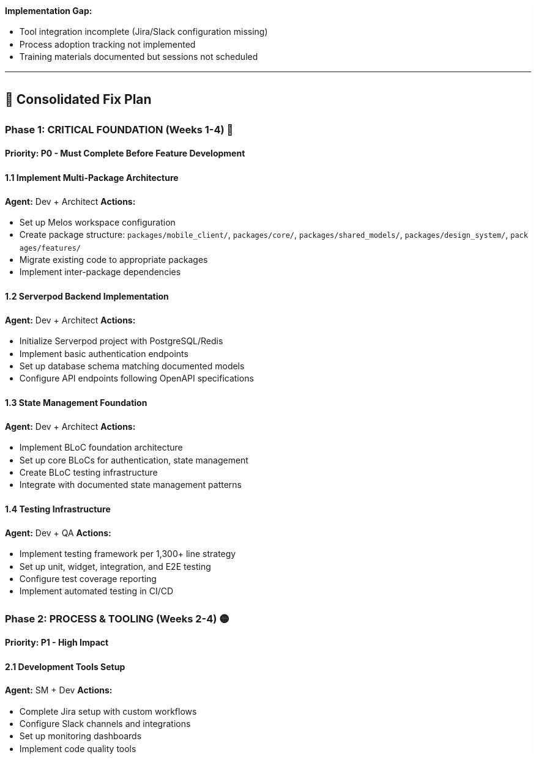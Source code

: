 **Implementation Gap:**
- Tool integration incomplete (Jira/Slack configuration missing)
- Process adoption tracking not implemented
- Training materials documented but sessions not scheduled

---

## 🎯 Consolidated Fix Plan

### Phase 1: CRITICAL FOUNDATION (Weeks 1-4) 🔴
**Priority: P0 - Must Complete Before Feature Development**

#### 1.1 Implement Multi-Package Architecture
**Agent:** Dev + Architect
**Actions:**
- Set up Melos workspace configuration
- Create package structure: `packages/mobile_client/`, `packages/core/`, `packages/shared_models/`, `packages/design_system/`, `packages/features/`
- Migrate existing code to appropriate packages
- Implement inter-package dependencies

#### 1.2 Serverpod Backend Implementation
**Agent:** Dev + Architect
**Actions:**
- Initialize Serverpod project with PostgreSQL/Redis
- Implement basic authentication endpoints
- Set up database schema matching documented models
- Configure API endpoints following OpenAPI specifications

#### 1.3 State Management Foundation
**Agent:** Dev + Architect
**Actions:**
- Implement BLoC foundation architecture
- Set up core BLoCs for authentication, state management
- Create BLoC testing infrastructure
- Integrate with documented state management patterns

#### 1.4 Testing Infrastructure
**Agent:** Dev + QA
**Actions:**
- Implement testing framework per 1,300+ line strategy
- Set up unit, widget, integration, and E2E testing
- Configure test coverage reporting
- Implement automated testing in CI/CD

### Phase 2: PROCESS & TOOLING (Weeks 2-4) 🟡
**Priority: P1 - High Impact**

#### 2.1 Development Tools Setup
**Agent:** SM + Dev
**Actions:**
- Complete Jira setup with custom workflows
- Configure Slack channels and integrations
- Set up monitoring dashboards
- Implement code quality tools
